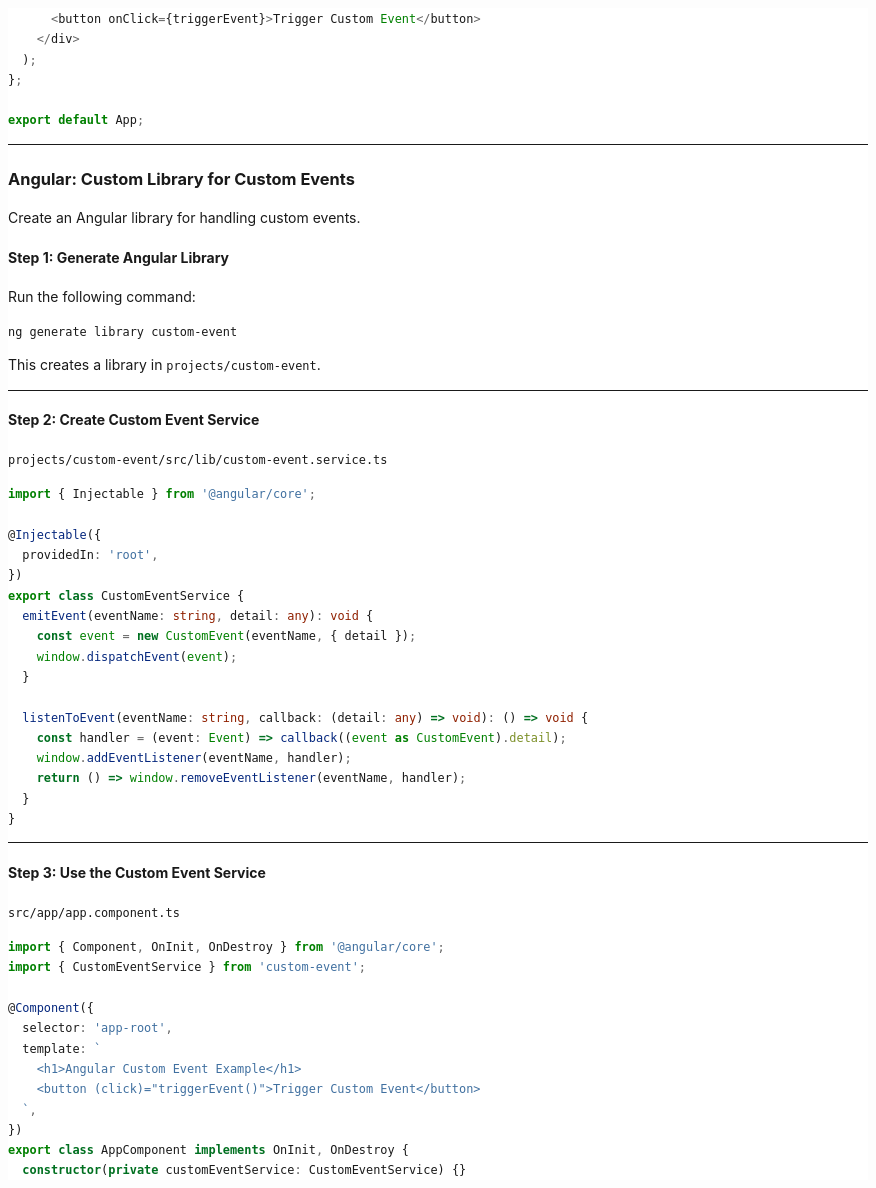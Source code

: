 ```javascript
      <button onClick={triggerEvent}>Trigger Custom Event</button>
    </div>
  );
};

export default App;
```

---

### **Angular: Custom Library for Custom Events**

Create an Angular library for handling custom events.

#### **Step 1: Generate Angular Library**
Run the following command:
```bash
ng generate library custom-event
```

This creates a library in `projects/custom-event`.

---

#### **Step 2: Create Custom Event Service**
`projects/custom-event/src/lib/custom-event.service.ts`

```typescript
import { Injectable } from '@angular/core';

@Injectable({
  providedIn: 'root',
})
export class CustomEventService {
  emitEvent(eventName: string, detail: any): void {
    const event = new CustomEvent(eventName, { detail });
    window.dispatchEvent(event);
  }

  listenToEvent(eventName: string, callback: (detail: any) => void): () => void {
    const handler = (event: Event) => callback((event as CustomEvent).detail);
    window.addEventListener(eventName, handler);
    return () => window.removeEventListener(eventName, handler);
  }
}
```

---

#### **Step 3: Use the Custom Event Service**
`src/app/app.component.ts`

```typescript
import { Component, OnInit, OnDestroy } from '@angular/core';
import { CustomEventService } from 'custom-event';

@Component({
  selector: 'app-root',
  template: `
    <h1>Angular Custom Event Example</h1>
    <button (click)="triggerEvent()">Trigger Custom Event</button>
  `,
})
export class AppComponent implements OnInit, OnDestroy {
  constructor(private customEventService: CustomEventService) {}

```